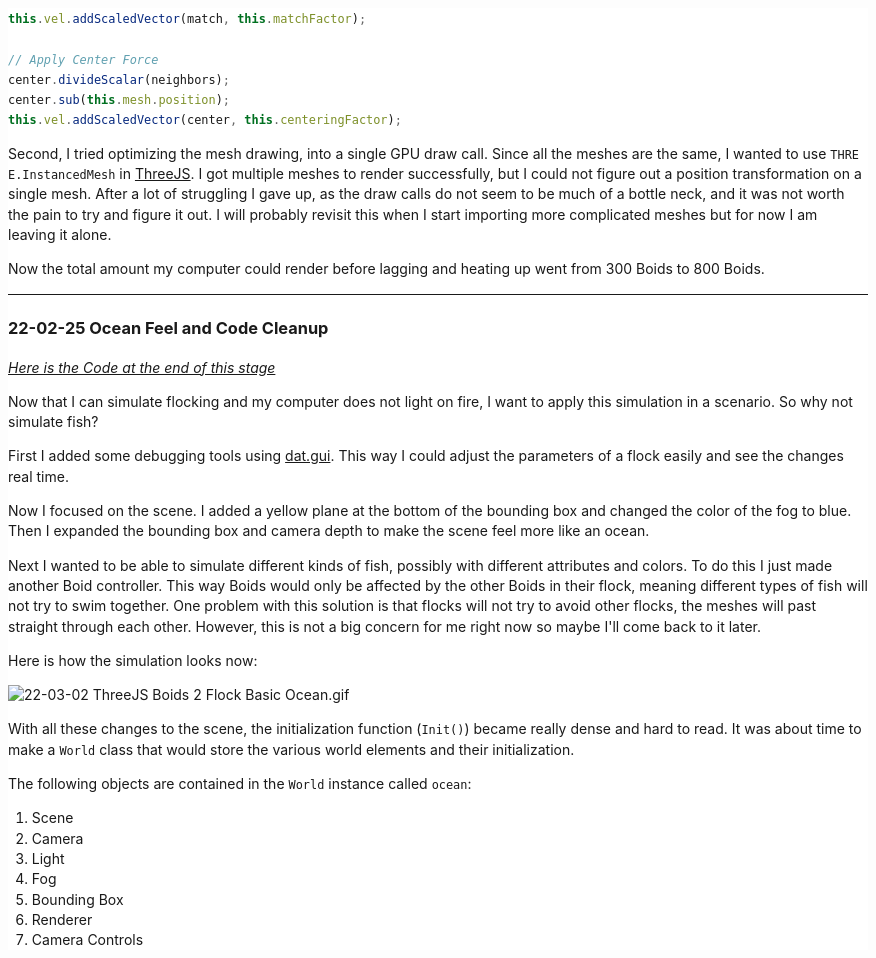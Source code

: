 ``` js
this.vel.addScaledVector(match, this.matchFactor);

// Apply Center Force
center.divideScalar(neighbors);
center.sub(this.mesh.position);
this.vel.addScaledVector(center, this.centeringFactor);

```

Second, I tried optimizing the mesh drawing, into a single GPU draw call. Since all the meshes are the same, I wanted to use `THREE.InstancedMesh` in [ThreeJS](/posts/threejs). I got multiple meshes to render successfully, but I could not figure out a position transformation on a single mesh. After a lot of struggling I gave up, as the draw calls do not seem to be much of a bottle neck, and it was not worth the pain to try and figure it out. I will probably revisit this when I start importing more complicated meshes but for now I am leaving it alone.

Now the total amount my computer could render before lagging and heating up went from 300 Boids to 800 Boids.

---
### 22-02-25 Ocean Feel and Code Cleanup

*[Here is the Code at the end of this stage](https://github.com/xxzbuckxx/Boid-Simulation/tree/a4d11387252f5c577eb8c3c6a74b34e745bcf890)*

Now that I can simulate flocking and my computer does not light on fire, I want to apply this simulation in a scenario. So why not simulate fish?

First I added some debugging tools using [dat.gui](https://github.com/dataarts/dat.gui). This way I could adjust the parameters of a flock easily and see the changes real time.

Now I focused on the scene. I added a yellow plane at the bottom of the bounding box and changed the color of the fog to blue. Then I expanded the bounding box and camera depth to make the scene feel more like an ocean.

Next I wanted to be able to simulate different kinds of fish, possibly with different attributes and colors. To do this I just made another Boid controller. This way Boids would only be affected by the other Boids in their flock, meaning different types of fish will not try to swim together. One problem with this solution is that flocks will not try to avoid other flocks, the meshes will past straight through each other. However, this is not a big concern for me right now so maybe I'll come back to it later.

Here is how the simulation looks now:

![22-03-02 ThreeJS Boids 2 Flock Basic Ocean.gif](/Blog/imgs/22-03-02-threejs-boids-2-flock-basic-ocean.gif)

With all these changes to the scene, the initialization function (`Init()`) became really dense and hard to read. It was about time to make a `World` class that would store the various world elements and their initialization.

The following objects are contained in the `World` instance called `ocean`:

1. Scene
2. Camera
3. Light
4. Fog
5. Bounding Box
6. Renderer
7. Camera Controls
